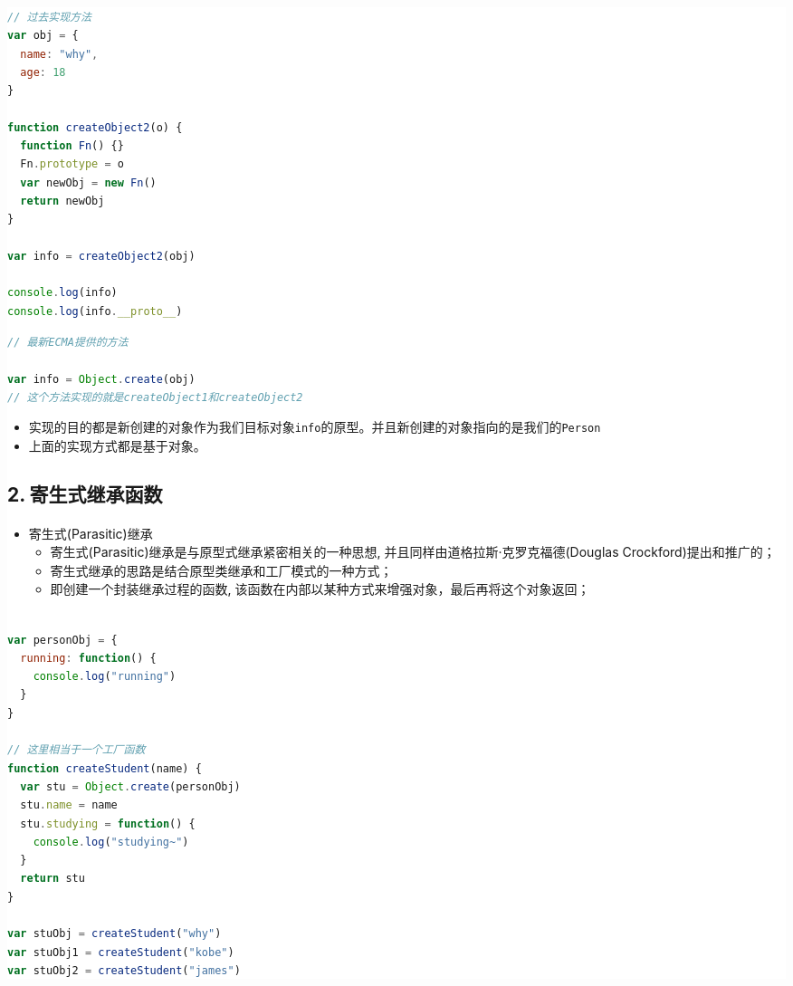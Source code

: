 ```js
// 过去实现方法
var obj = {
  name: "why",
  age: 18
}

function createObject2(o) {
  function Fn() {}
  Fn.prototype = o
  var newObj = new Fn()
  return newObj
}

var info = createObject2(obj)

console.log(info)
console.log(info.__proto__)
```

```js
// 最新ECMA提供的方法

var info = Object.create(obj)
// 这个方法实现的就是createObject1和createObject2
```

+ 实现的目的都是新创建的对象作为我们目标对象`info`的原型。并且新创建的对象指向的是我们的`Person`
+ 上面的实现方式都是基于对象。

## 2. 寄生式继承函数

+ 寄生式(Parasitic)继承
  + 寄生式(Parasitic)继承是与原型式继承紧密相关的一种思想, 并且同样由道格拉斯·克罗克福德(Douglas Crockford)提出和推广的；
  + 寄生式继承的思路是结合原型类继承和工厂模式的一种方式；
  + 即创建一个封装继承过程的函数, 该函数在内部以某种方式来增强对象，最后再将这个对象返回；

```js

var personObj = {
  running: function() {
    console.log("running")
  }
}

// 这里相当于一个工厂函数
function createStudent(name) {
  var stu = Object.create(personObj)
  stu.name = name
  stu.studying = function() {
    console.log("studying~")
  }
  return stu
}

var stuObj = createStudent("why")
var stuObj1 = createStudent("kobe")
var stuObj2 = createStudent("james")
```
